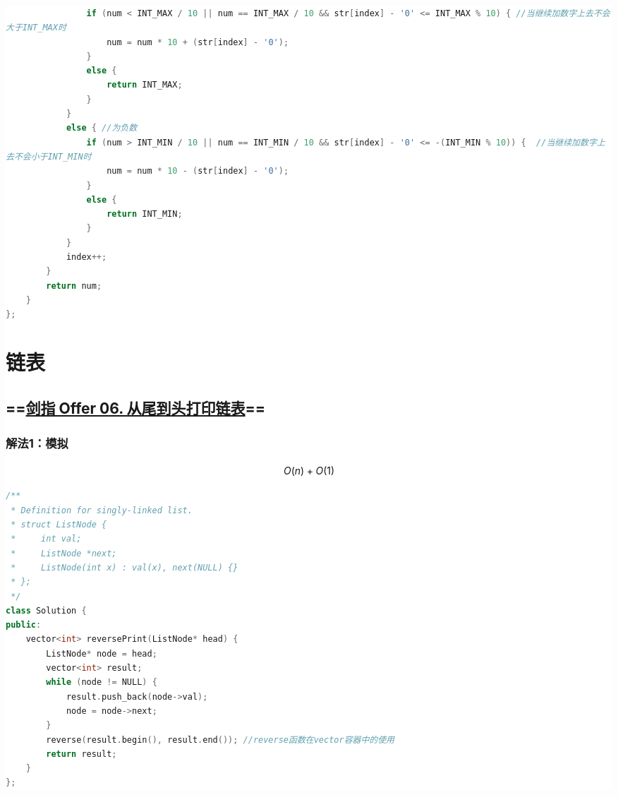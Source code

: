 ```C++
                if (num < INT_MAX / 10 || num == INT_MAX / 10 && str[index] - '0' <= INT_MAX % 10) { //当继续加数字上去不会大于INT_MAX时
                    num = num * 10 + (str[index] - '0');
                }
                else {
                    return INT_MAX;
                }
            }
            else { //为负数
                if (num > INT_MIN / 10 || num == INT_MIN / 10 && str[index] - '0' <= -(INT_MIN % 10)) {  //当继续加数字上去不会小于INT_MIN时
                    num = num * 10 - (str[index] - '0');
                }
                else {
                    return INT_MIN;
                }
            }
            index++;
        }
        return num;
    }
};
```

# 链表

## ==[剑指 Offer 06. 从尾到头打印链表](https://leetcode.cn/problems/cong-wei-dao-tou-da-yin-lian-biao-lcof/)==

### 解法1：模拟

$$
O(n)+O(1)
$$

```C++
/**
 * Definition for singly-linked list.
 * struct ListNode {
 *     int val;
 *     ListNode *next;
 *     ListNode(int x) : val(x), next(NULL) {}
 * };
 */
class Solution {
public:
    vector<int> reversePrint(ListNode* head) {
        ListNode* node = head;
        vector<int> result;
        while (node != NULL) {
            result.push_back(node->val);
            node = node->next;
        }
        reverse(result.begin(), result.end()); //reverse函数在vector容器中的使用
        return result;
    }
};
```
